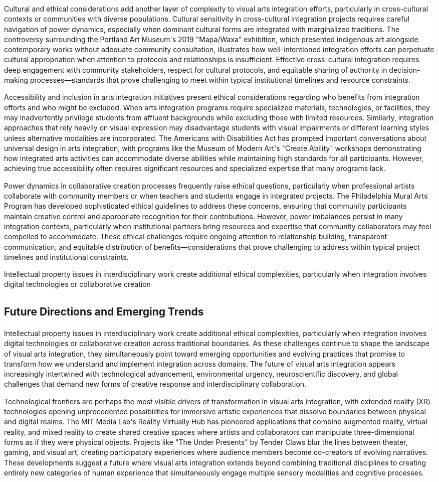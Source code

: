 Cultural and ethical considerations add another layer of complexity to visual arts integration efforts, particularly in cross-cultural contexts or communities with diverse populations. Cultural sensitivity in cross-cultural integration projects requires careful navigation of power dynamics, especially when dominant cultural forms are integrated with marginalized traditions. The controversy surrounding the Portland Art Museum's 2019 "Mapa/Waxa" exhibition, which presented indigenous art alongside contemporary works without adequate community consultation, illustrates how well-intentioned integration efforts can perpetuate cultural appropriation when attention to protocols and relationships is insufficient. Effective cross-cultural integration requires deep engagement with community stakeholders, respect for cultural protocols, and equitable sharing of authority in decision-making processes—standards that prove challenging to meet within typical institutional timelines and resource constraints.

Accessibility and inclusion in arts integration initiatives present ethical considerations regarding who benefits from integration efforts and who might be excluded. When arts integration programs require specialized materials, technologies, or facilities, they may inadvertently privilege students from affluent backgrounds while excluding those with limited resources. Similarly, integration approaches that rely heavily on visual expression may disadvantage students with visual impairments or different learning styles unless alternative modalities are incorporated. The Americans with Disabilities Act has prompted important conversations about universal design in arts integration, with programs like the Museum of Modern Art's "Create Ability" workshops demonstrating how integrated arts activities can accommodate diverse abilities while maintaining high standards for all participants. However, achieving true accessibility often requires significant resources and specialized expertise that many programs lack.

Power dynamics in collaborative creation processes frequently raise ethical questions, particularly when professional artists collaborate with community members or when teachers and students engage in integrated projects. The Philadelphia Mural Arts Program has developed sophisticated ethical guidelines to address these concerns, ensuring that community participants maintain creative control and appropriate recognition for their contributions. However, power imbalances persist in many integration contexts, particularly when institutional partners bring resources and expertise that community collaborators may feel compelled to accommodate. These ethical challenges require ongoing attention to relationship building, transparent communication, and equitable distribution of benefits—considerations that prove challenging to address within typical project timelines and institutional constraints.

Intellectual property issues in interdisciplinary work create additional ethical complexities, particularly when integration involves digital technologies or collaborative creation

## Future Directions and Emerging Trends

Intellectual property issues in interdisciplinary work create additional ethical complexities, particularly when integration involves digital technologies or collaborative creation across traditional boundaries. As these challenges continue to shape the landscape of visual arts integration, they simultaneously point toward emerging opportunities and evolving practices that promise to transform how we understand and implement integration across domains. The future of visual arts integration appears increasingly intertwined with technological advancement, environmental urgency, neuroscientific discovery, and global challenges that demand new forms of creative response and interdisciplinary collaboration.

Technological frontiers are perhaps the most visible drivers of transformation in visual arts integration, with extended reality (XR) technologies opening unprecedented possibilities for immersive artistic experiences that dissolve boundaries between physical and digital realms. The MIT Media Lab's Reality Virtually Hub has pioneered applications that combine augmented reality, virtual reality, and mixed reality to create shared creative spaces where artists and collaborators can manipulate three-dimensional forms as if they were physical objects. Projects like "The Under Presents" by Tender Claws blur the lines between theater, gaming, and visual art, creating participatory experiences where audience members become co-creators of evolving narratives. These developments suggest a future where visual arts integration extends beyond combining traditional disciplines to creating entirely new categories of human experience that simultaneously engage multiple sensory modalities and cognitive processes.
